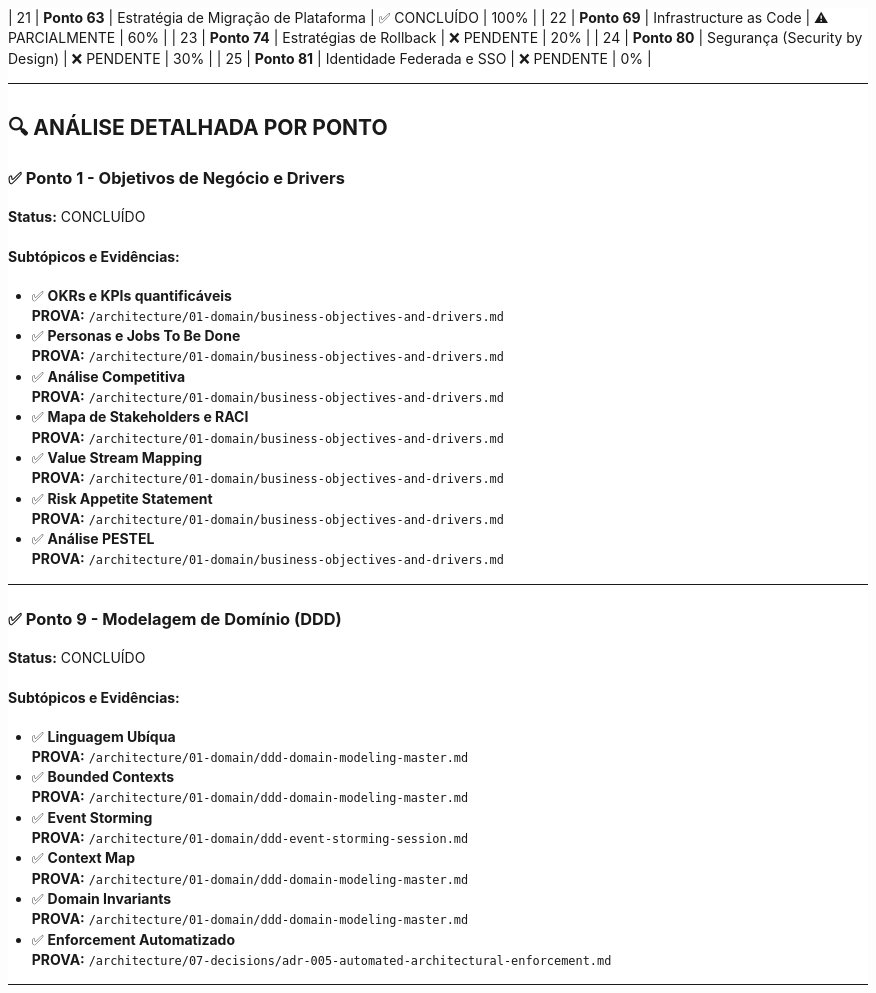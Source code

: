 | 21  | **Ponto 63** | Estratégia de Migração de Plataforma   | ✅ CONCLUÍDO    | 100%         |
| 22  | **Ponto 69** | Infrastructure as Code                 | ⚠️ PARCIALMENTE | 60%          |
| 23  | **Ponto 74** | Estratégias de Rollback                | ❌ PENDENTE     | 20%          |
| 24  | **Ponto 80** | Segurança (Security by Design)         | ❌ PENDENTE     | 30%          |
| 25  | **Ponto 81** | Identidade Federada e SSO              | ❌ PENDENTE     | 0%           |

---

## 🔍 ANÁLISE DETALHADA POR PONTO

### ✅ **Ponto 1 - Objetivos de Negócio e Drivers**

**Status:** CONCLUÍDO

#### Subtópicos e Evidências:

- ✅ **OKRs e KPIs quantificáveis**  
  **PROVA:** `/architecture/01-domain/business-objectives-and-drivers.md`
- ✅ **Personas e Jobs To Be Done**  
  **PROVA:** `/architecture/01-domain/business-objectives-and-drivers.md`
- ✅ **Análise Competitiva**  
  **PROVA:** `/architecture/01-domain/business-objectives-and-drivers.md`
- ✅ **Mapa de Stakeholders e RACI**  
  **PROVA:** `/architecture/01-domain/business-objectives-and-drivers.md`
- ✅ **Value Stream Mapping**  
  **PROVA:** `/architecture/01-domain/business-objectives-and-drivers.md`
- ✅ **Risk Appetite Statement**  
  **PROVA:** `/architecture/01-domain/business-objectives-and-drivers.md`
- ✅ **Análise PESTEL**  
  **PROVA:** `/architecture/01-domain/business-objectives-and-drivers.md`

---

### ✅ **Ponto 9 - Modelagem de Domínio (DDD)**

**Status:** CONCLUÍDO

#### Subtópicos e Evidências:

- ✅ **Linguagem Ubíqua**  
  **PROVA:** `/architecture/01-domain/ddd-domain-modeling-master.md`
- ✅ **Bounded Contexts**  
  **PROVA:** `/architecture/01-domain/ddd-domain-modeling-master.md`
- ✅ **Event Storming**  
  **PROVA:** `/architecture/01-domain/ddd-event-storming-session.md`
- ✅ **Context Map**  
  **PROVA:** `/architecture/01-domain/ddd-domain-modeling-master.md`
- ✅ **Domain Invariants**  
  **PROVA:** `/architecture/01-domain/ddd-domain-modeling-master.md`
- ✅ **Enforcement Automatizado**  
  **PROVA:** `/architecture/07-decisions/adr-005-automated-architectural-enforcement.md`

---
